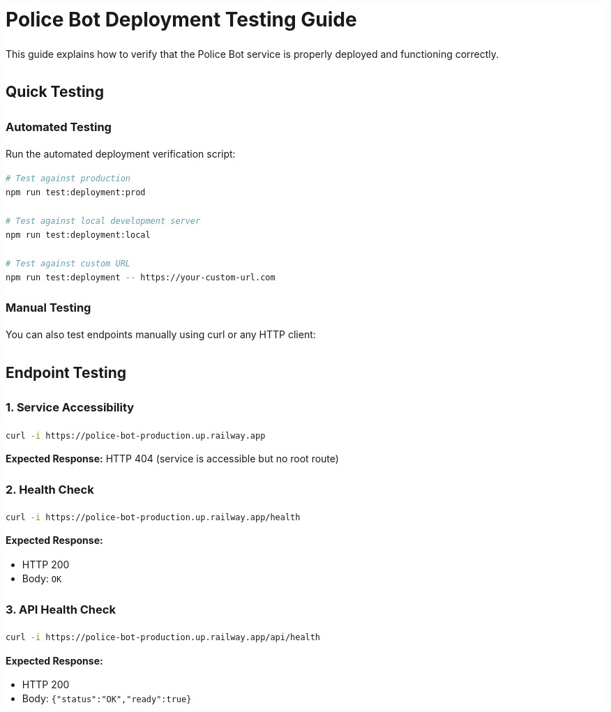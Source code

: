 # Police Bot Deployment Testing Guide

This guide explains how to verify that the Police Bot service is properly deployed and functioning correctly.

## Quick Testing

### Automated Testing

Run the automated deployment verification script:

```bash
# Test against production
npm run test:deployment:prod

# Test against local development server
npm run test:deployment:local

# Test against custom URL
npm run test:deployment -- https://your-custom-url.com
```

### Manual Testing

You can also test endpoints manually using curl or any HTTP client:

## Endpoint Testing

### 1. Service Accessibility

```bash
curl -i https://police-bot-production.up.railway.app
```

**Expected Response:** HTTP 404 (service is accessible but no root route)

### 2. Health Check

```bash
curl -i https://police-bot-production.up.railway.app/health
```

**Expected Response:** 
- HTTP 200 
- Body: `OK`

### 3. API Health Check

```bash
curl -i https://police-bot-production.up.railway.app/api/health
```

**Expected Response:**
- HTTP 200
- Body: `{"status":"OK","ready":true}`
